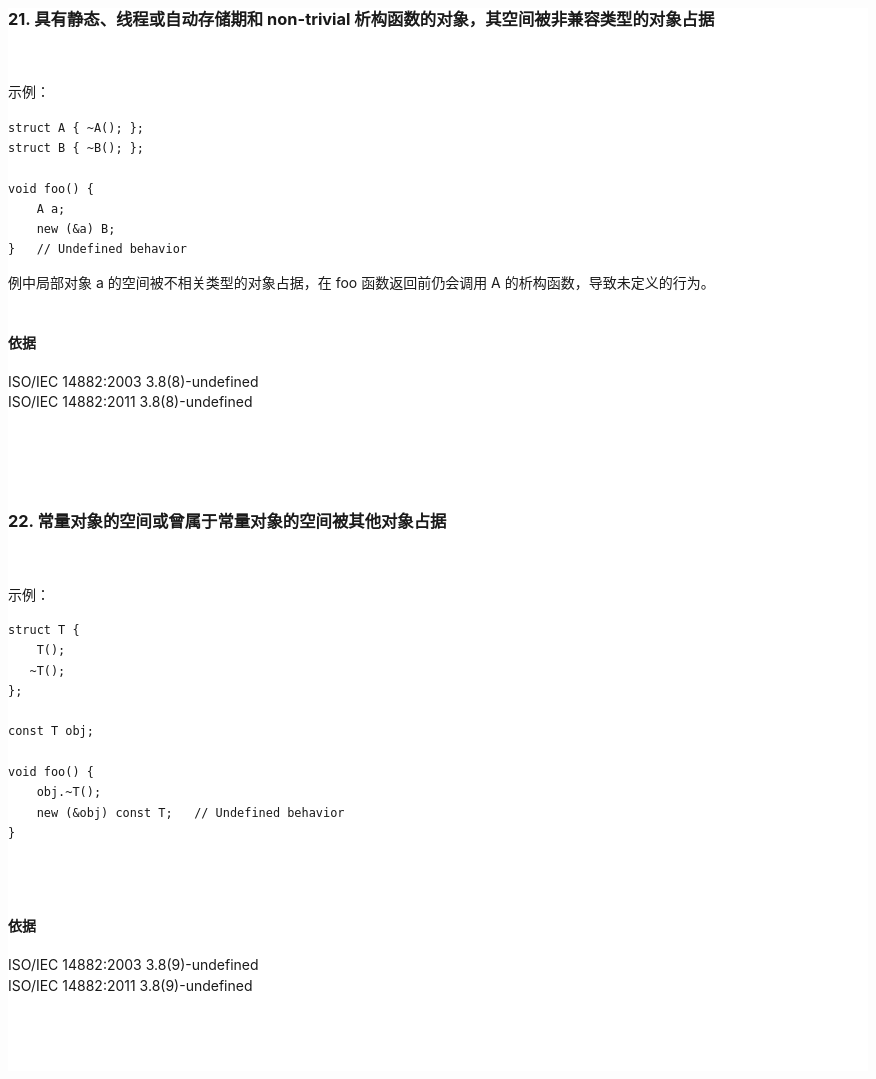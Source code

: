 ### <span id="_21">21. 具有静态、线程或自动存储期和 non\-trivial 析构函数的对象，其空间被非兼容类型的对象占据</span>
<br/>

示例：
```
struct A { ~A(); };
struct B { ~B(); };

void foo() {
    A a;
    new (&a) B;
}   // Undefined behavior
```
例中局部对象 a 的空间被不相关类型的对象占据，在 foo 函数返回前仍会调用 A 的析构函数，导致未定义的行为。
<br/>
<br/>

#### 依据
ISO/IEC 14882:2003 3.8(8)-undefined  
ISO/IEC 14882:2011 3.8(8)-undefined  
<br/>

<br/>
<br/>

### <span id="_22">22. 常量对象的空间或曾属于常量对象的空间被其他对象占据</span>
<br/>

示例：
```
struct T {
    T();
   ~T();
};

const T obj;

void foo() {
    obj.~T();
    new (&obj) const T;   // Undefined behavior
}
```
<br/>
<br/>

#### 依据
ISO/IEC 14882:2003 3.8(9)-undefined  
ISO/IEC 14882:2011 3.8(9)-undefined  
<br/>

<br/>
<br/>
